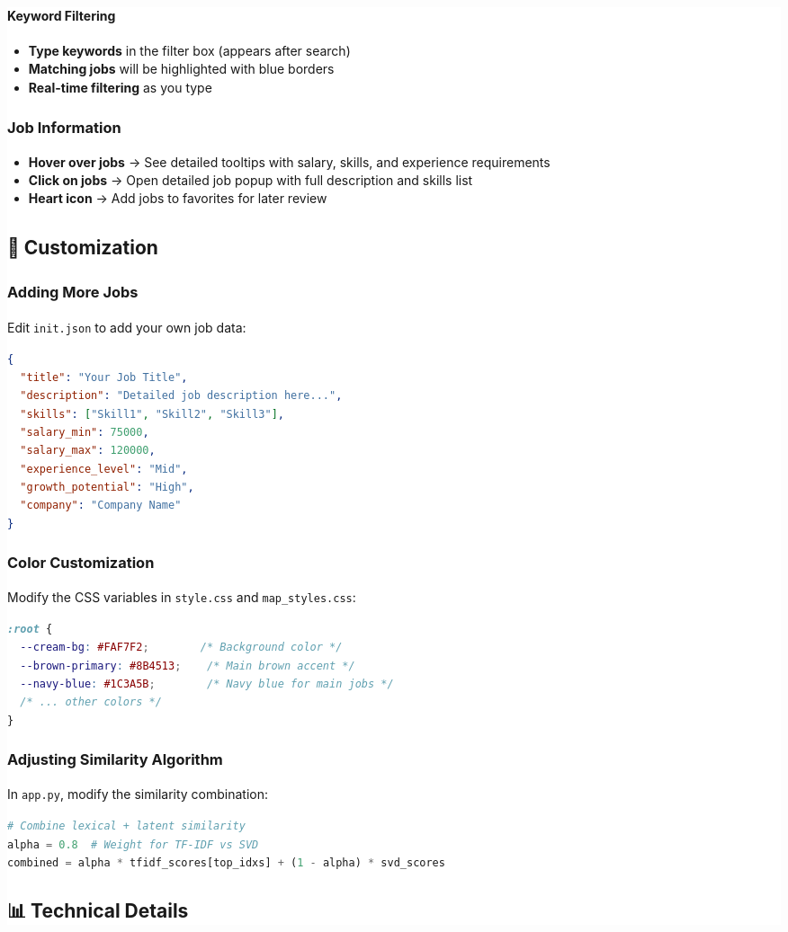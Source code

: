 #### **Keyword Filtering**
- **Type keywords** in the filter box (appears after search)
- **Matching jobs** will be highlighted with blue borders
- **Real-time filtering** as you type

### Job Information
- **Hover over jobs** → See detailed tooltips with salary, skills, and experience requirements
- **Click on jobs** → Open detailed job popup with full description and skills list
- **Heart icon** → Add jobs to favorites for later review

## 🔧 Customization

### Adding More Jobs

Edit `init.json` to add your own job data:

```json
{
  "title": "Your Job Title",
  "description": "Detailed job description here...",
  "skills": ["Skill1", "Skill2", "Skill3"],
  "salary_min": 75000,
  "salary_max": 120000,
  "experience_level": "Mid",
  "growth_potential": "High",
  "company": "Company Name"
}
```

### Color Customization

Modify the CSS variables in `style.css` and `map_styles.css`:

```css
:root {
  --cream-bg: #FAF7F2;        /* Background color */
  --brown-primary: #8B4513;    /* Main brown accent */
  --navy-blue: #1C3A5B;        /* Navy blue for main jobs */
  /* ... other colors */
}
```

### Adjusting Similarity Algorithm

In `app.py`, modify the similarity combination:

```python
# Combine lexical + latent similarity
alpha = 0.8  # Weight for TF-IDF vs SVD
combined = alpha * tfidf_scores[top_idxs] + (1 - alpha) * svd_scores
```

## 📊 Technical Details
